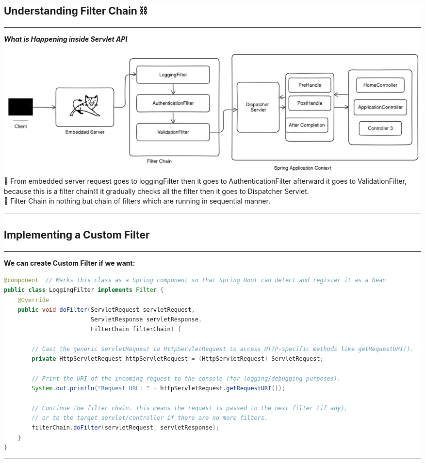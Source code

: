 ## Understanding Filter Chain ⛓️
***
***What is Happening inside Servlet API***

![](images/filter_02.png)
🏫 From embedded server request goes to loggingFilter then it goes to AuthenticationFilter afterward it goes to ValidationFilter, because this is a filter chain⛓️ it gradually checks all the filter then it goes to Dispatcher Servlet.<br>
📔 Filter Chain in nothing but chain of filters which are running in sequential manner.
***

## Implementing a Custom Filter
***
**We can create Custom Filter if we want:**
```java
@component  // Marks this class as a Spring component so that Spring Boot can detect and register it as a bean
public class LoggingFilter implements Filter {
    @Override
    public void doFilter(ServletRequest servletRequest, 
                         ServletResponse servletResponse,
                         FilterChain filterChain) {
        
        // Cast the generic ServletRequest to HttpServletRequest to access HTTP-specific methods like getRequestURI().
        private HttpServletRequest httpServletRequest = (HttpServletRequest) ServletRequest;
        
        // Print the URI of the incoming request to the console (for logging/debugging purposes).
        System.out.println("Request URL: " + httpServletRequest.getRequestURI());
        
        // Continue the filter chain. This means the request is passed to the next filter (if any),
        // or to the target servlet/controller if there are no more filters.
        filterChain.doFilter(servletRequest, servletResponse);
    }
}
```
***
